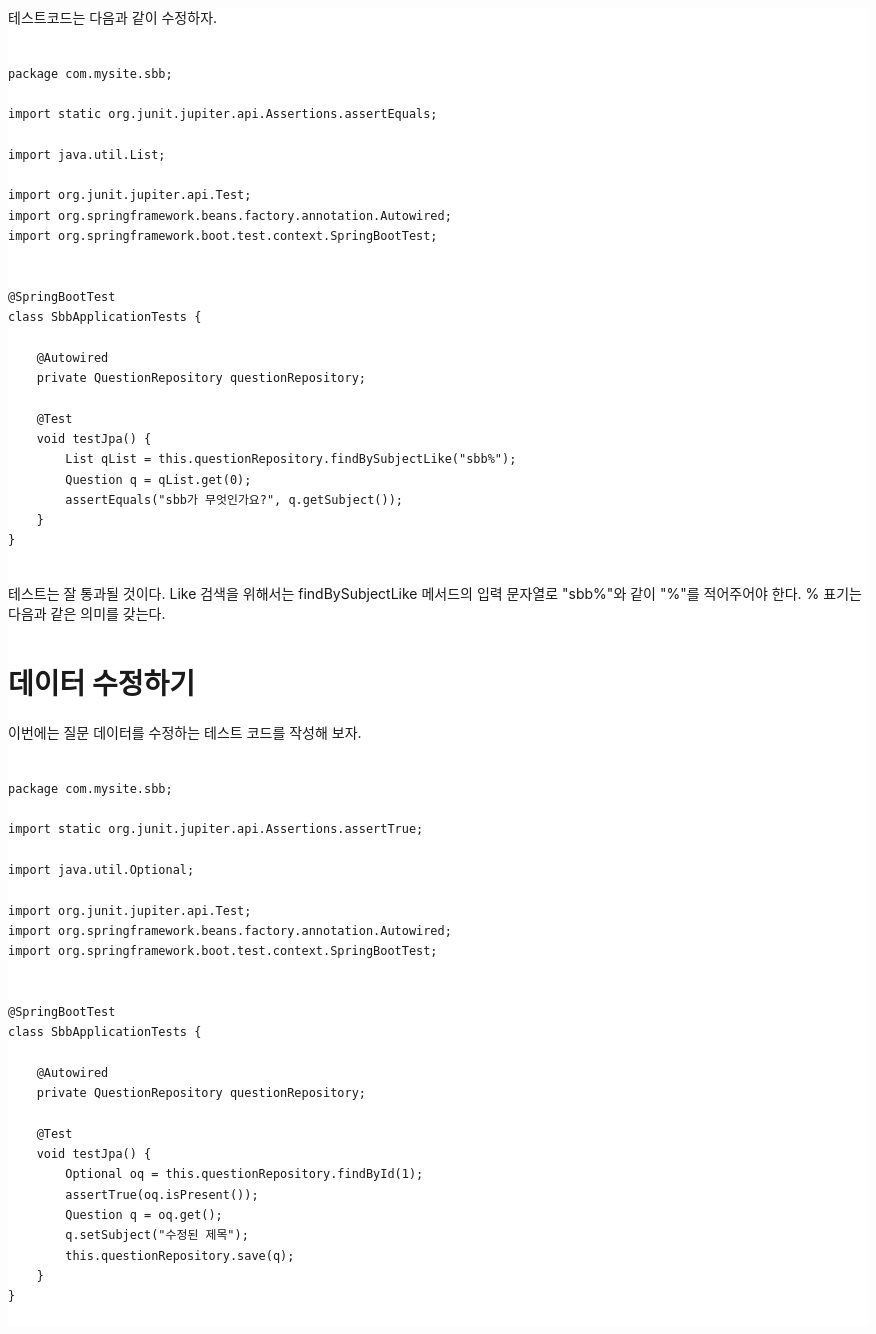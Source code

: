 테스트코드는 다음과 같이 수정하자.

<pre>
<code>
package com.mysite.sbb;

import static org.junit.jupiter.api.Assertions.assertEquals;

import java.util.List;

import org.junit.jupiter.api.Test;
import org.springframework.beans.factory.annotation.Autowired;
import org.springframework.boot.test.context.SpringBootTest;


@SpringBootTest
class SbbApplicationTests {

    @Autowired
    private QuestionRepository questionRepository;

    @Test
    void testJpa() {
        List<Question> qList = this.questionRepository.findBySubjectLike("sbb%");
        Question q = qList.get(0);
        assertEquals("sbb가 무엇인가요?", q.getSubject());
    }
}
</code>
</pre>

테스트는 잘 통과될 것이다. Like 검색을 위해서는 findBySubjectLike 메서드의 입력 문자열로 "sbb%"와 같이 "%"를 적어주어야 한다. % 표기는 다음과 같은 의미를 갖는다.

# 데이터 수정하기
이번에는 질문 데이터를 수정하는 테스트 코드를 작성해 보자.

<pre>
<code>
package com.mysite.sbb;

import static org.junit.jupiter.api.Assertions.assertTrue;

import java.util.Optional;

import org.junit.jupiter.api.Test;
import org.springframework.beans.factory.annotation.Autowired;
import org.springframework.boot.test.context.SpringBootTest;


@SpringBootTest
class SbbApplicationTests {

    @Autowired
    private QuestionRepository questionRepository;

    @Test
    void testJpa() {
        Optional<Question> oq = this.questionRepository.findById(1);
        assertTrue(oq.isPresent());
        Question q = oq.get();
        q.setSubject("수정된 제목");
        this.questionRepository.save(q);
    }
}
</code>
</pre>
